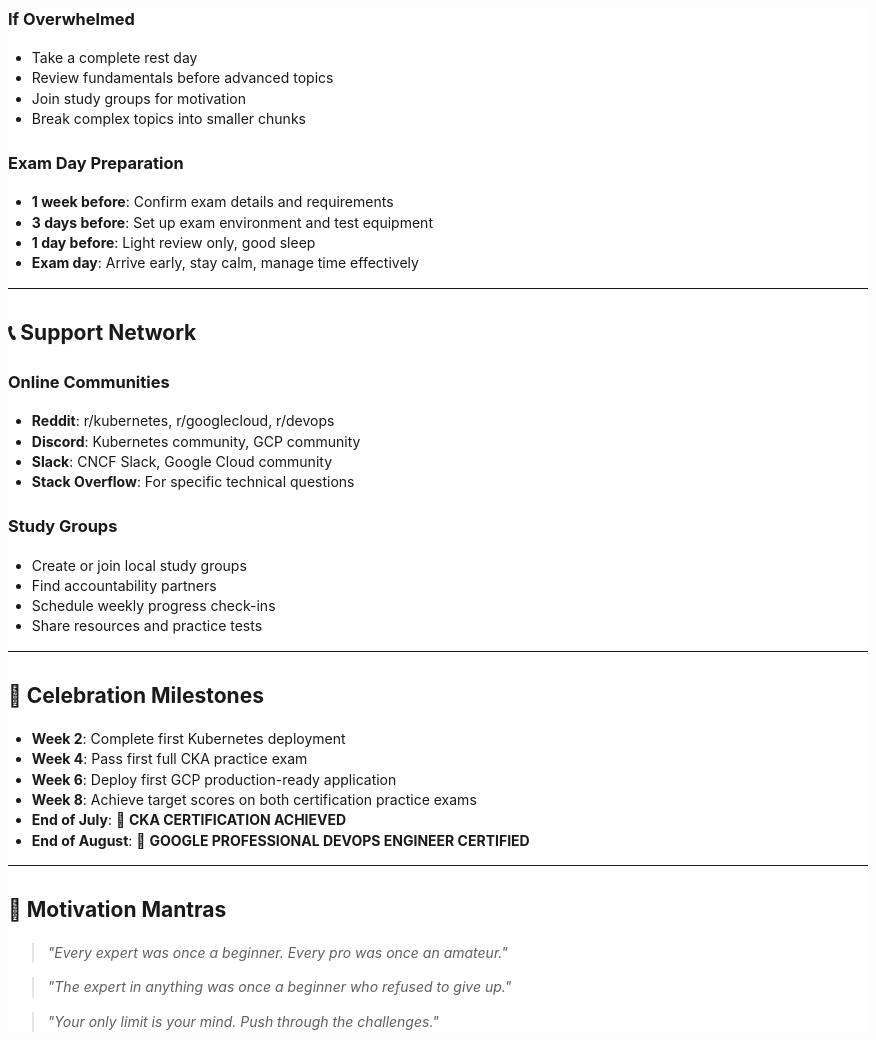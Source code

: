 ### If Overwhelmed

- Take a complete rest day
- Review fundamentals before advanced topics
- Join study groups for motivation
- Break complex topics into smaller chunks

### Exam Day Preparation

- **1 week before**: Confirm exam details and requirements
- **3 days before**: Set up exam environment and test equipment
- **1 day before**: Light review only, good sleep
- **Exam day**: Arrive early, stay calm, manage time effectively

---

## 📞 Support Network

### Online Communities

- **Reddit**: r/kubernetes, r/googlecloud, r/devops
- **Discord**: Kubernetes community, GCP community
- **Slack**: CNCF Slack, Google Cloud community
- **Stack Overflow**: For specific technical questions

### Study Groups

- Create or join local study groups
- Find accountability partners
- Schedule weekly progress check-ins
- Share resources and practice tests

---

## 🎉 Celebration Milestones

- **Week 2**: Complete first Kubernetes deployment
- **Week 4**: Pass first full CKA practice exam  
- **Week 6**: Deploy first GCP production-ready application
- **Week 8**: Achieve target scores on both certification practice exams
- **End of July**: 🎊 **CKA CERTIFICATION ACHIEVED**
- **End of August**: 🎊 **GOOGLE PROFESSIONAL DEVOPS ENGINEER CERTIFIED**

---

## 💪 Motivation Mantras

> *"Every expert was once a beginner. Every pro was once an amateur."*

> *"The expert in anything was once a beginner who refused to give up."*

> *"Your only limit is your mind. Push through the challenges."*

